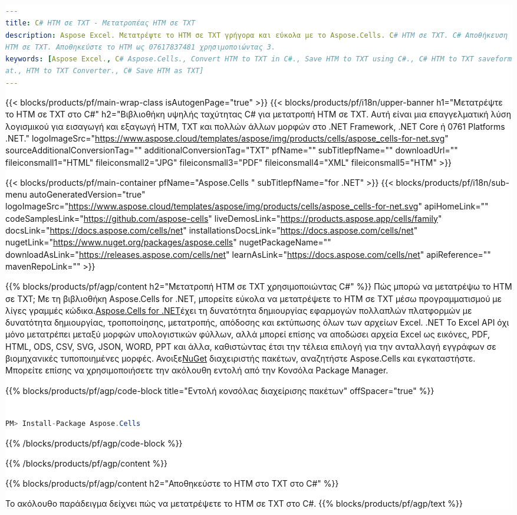 ```yaml
---
title: C# HTM σε TXT - Μετατροπέας HTM σε TXT
description: Aspose Excel. Μετατρέψτε το HTM σε TXT γρήγορα και εύκολα με το Aspose.Cells. C# HTM σε TXT. C# Αποθήκευση HTM σε TXT. Αποθηκεύστε το HTM ως 07617837481 χρησιμοποιώντας 3.
keywords: [Aspose Excel., C# Aspose.Cells., Convert HTM to TXT in C#., Save HTM to TXT using C#., C# HTM to TXT saveformat., HTM to TXT Converter., C# Save HTM as TXT]
---
```

{{< blocks/products/pf/main-wrap-class isAutogenPage="true" >}}
{{< blocks/products/pf/i18n/upper-banner h1="Μετατρέψτε το HTM σε TXT στο C#" h2="Βιβλιοθήκη υψηλής ταχύτητας C# για μετατροπή HTM σε TXT. Αυτή είναι μια επαγγελματική λύση λογισμικού για εισαγωγή και εξαγωγή HTM, TXT και πολλών άλλων μορφών στο .NET Framework, .NET Core ή 0761 Platforms .NET." logoImageSrc="https://www.aspose.cloud/templates/aspose/img/products/cells/aspose_cells-for-net.svg" sourceAdditionalConversionTag="" additionalConversionTag="TXT" pfName="" subTitlepfName="" downloadUrl="" fileiconsmall1="HTML" fileiconsmall2="JPG" fileiconsmall3="PDF" fileiconsmall4="XML" fileiconsmall5="HTM" >}}

{{< blocks/products/pf/main-container pfName="Aspose.Cells " subTitlepfName="for .NET" >}}
{{< blocks/products/pf/i18n/sub-menu autoGeneratedVersion="true" logoImageSrc="https://www.aspose.cloud/templates/aspose/img/products/cells/aspose_cells-for-net.svg" apiHomeLink="" codeSamplesLink="https://github.com/aspose-cells" liveDemosLink="https://products.aspose.app/cells/family" docsLink="https://docs.aspose.com/cells/net" installationsDocsLink="https://docs.aspose.com/cells/net" nugetLink="https://www.nuget.org/packages/aspose.cells" nugetPackageName="" downloadAsLink="https://releases.aspose.com/cells/net" learnAsLink="https://docs.aspose.com/cells/net" apiReference="" mavenRepoLink="" >}}

{{% blocks/products/pf/agp/content h2="Μετατροπή HTM σε TXT χρησιμοποιώντας C#" %}}
 Πώς μπορώ να μετατρέψω το HTM σε TXT; Με τη βιβλιοθήκη Aspose.Cells for .NET, μπορείτε εύκολα να μετατρέψετε το HTM σε TXT μέσω προγραμματισμού με λίγες γραμμές κώδικα.[Aspose.Cells for .NET](https://products.aspose.com/cells/net)έχει τη δυνατότητα δημιουργίας εφαρμογών πολλαπλών πλατφορμών με δυνατότητα δημιουργίας, τροποποίησης, μετατροπής, απόδοσης και εκτύπωσης όλων των αρχείων Excel. .NET Το Excel API όχι μόνο μετατρέπει μεταξύ μορφών υπολογιστικών φύλλων, αλλά μπορεί επίσης να αποδώσει αρχεία Excel ως εικόνες, PDF, HTML, ODS, CSV, SVG, JSON, WORD, PPT και άλλα, καθιστώντας έτσι την τέλεια επιλογή για την ανταλλαγή εγγράφων σε βιομηχανικές τυποποιημένες μορφές. Ανοιξε[NuGet](https://www.nuget.org/packages/aspose.cells) διαχειριστής πακέτων, αναζητήστε Aspose.Cells και εγκαταστήστε. Μπορείτε επίσης να χρησιμοποιήσετε την ακόλουθη εντολή από την Κονσόλα Package Manager.

{{% blocks/products/pf/agp/code-block title="Εντολή κονσόλας διαχείρισης πακέτων" offSpacer="true" %}}

```cs

PM> Install-Package Aspose.Cells

```

{{% /blocks/products/pf/agp/code-block %}}

{{% /blocks/products/pf/agp/content %}}

{{% blocks/products/pf/agp/content h2="Αποθηκεύστε το HTM στο TXT στο C#" %}}

Το ακόλουθο παράδειγμα δείχνει πώς να μετατρέψετε το HTM σε TXT στο C#.
{{% blocks/products/pf/agp/text %}}
